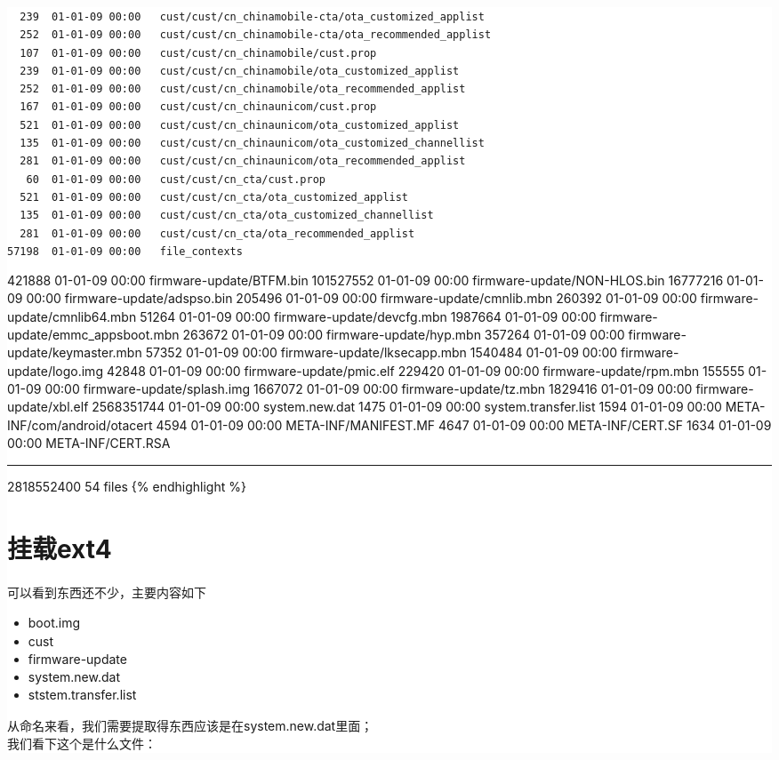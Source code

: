       239  01-01-09 00:00   cust/cust/cn_chinamobile-cta/ota_customized_applist
      252  01-01-09 00:00   cust/cust/cn_chinamobile-cta/ota_recommended_applist
      107  01-01-09 00:00   cust/cust/cn_chinamobile/cust.prop
      239  01-01-09 00:00   cust/cust/cn_chinamobile/ota_customized_applist
      252  01-01-09 00:00   cust/cust/cn_chinamobile/ota_recommended_applist
      167  01-01-09 00:00   cust/cust/cn_chinaunicom/cust.prop
      521  01-01-09 00:00   cust/cust/cn_chinaunicom/ota_customized_applist
      135  01-01-09 00:00   cust/cust/cn_chinaunicom/ota_customized_channellist
      281  01-01-09 00:00   cust/cust/cn_chinaunicom/ota_recommended_applist
       60  01-01-09 00:00   cust/cust/cn_cta/cust.prop
      521  01-01-09 00:00   cust/cust/cn_cta/ota_customized_applist
      135  01-01-09 00:00   cust/cust/cn_cta/ota_customized_channellist
      281  01-01-09 00:00   cust/cust/cn_cta/ota_recommended_applist
    57198  01-01-09 00:00   file_contexts
   421888  01-01-09 00:00   firmware-update/BTFM.bin
101527552  01-01-09 00:00   firmware-update/NON-HLOS.bin
 16777216  01-01-09 00:00   firmware-update/adspso.bin
   205496  01-01-09 00:00   firmware-update/cmnlib.mbn
   260392  01-01-09 00:00   firmware-update/cmnlib64.mbn
    51264  01-01-09 00:00   firmware-update/devcfg.mbn
  1987664  01-01-09 00:00   firmware-update/emmc_appsboot.mbn
   263672  01-01-09 00:00   firmware-update/hyp.mbn
   357264  01-01-09 00:00   firmware-update/keymaster.mbn
    57352  01-01-09 00:00   firmware-update/lksecapp.mbn
  1540484  01-01-09 00:00   firmware-update/logo.img
    42848  01-01-09 00:00   firmware-update/pmic.elf
   229420  01-01-09 00:00   firmware-update/rpm.mbn
   155555  01-01-09 00:00   firmware-update/splash.img
  1667072  01-01-09 00:00   firmware-update/tz.mbn
  1829416  01-01-09 00:00   firmware-update/xbl.elf
2568351744  01-01-09 00:00   system.new.dat
     1475  01-01-09 00:00   system.transfer.list
     1594  01-01-09 00:00   META-INF/com/android/otacert
     4594  01-01-09 00:00   META-INF/MANIFEST.MF
     4647  01-01-09 00:00   META-INF/CERT.SF
     1634  01-01-09 00:00   META-INF/CERT.RSA
 --------                   -------
2818552400                   54 files
{% endhighlight %}

# 挂载ext4

可以看到东西还不少，主要内容如下

* boot.img
* cust
* firmware-update
* system.new.dat
* ststem.transfer.list

从命名来看，我们需要提取得东西应该是在system.new.dat里面；  
我们看下这个是什么文件：  
